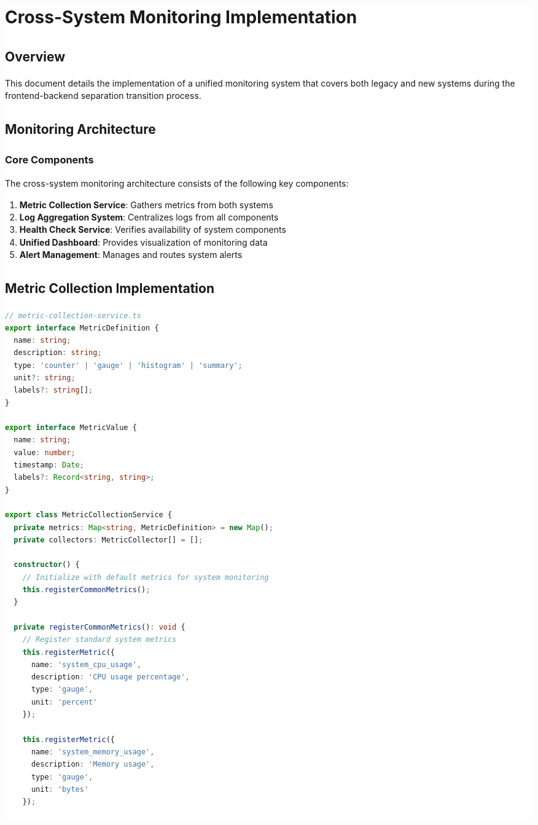 # Cross-System Monitoring Implementation

## Overview
This document details the implementation of a unified monitoring system that covers both legacy and new systems during the frontend-backend separation transition process.

## Monitoring Architecture

### Core Components
The cross-system monitoring architecture consists of the following key components:

1. **Metric Collection Service**: Gathers metrics from both systems
2. **Log Aggregation System**: Centralizes logs from all components
3. **Health Check Service**: Verifies availability of system components
4. **Unified Dashboard**: Provides visualization of monitoring data
5. **Alert Management**: Manages and routes system alerts

## Metric Collection Implementation

```typescript
// metric-collection-service.ts
export interface MetricDefinition {
  name: string;
  description: string;
  type: 'counter' | 'gauge' | 'histogram' | 'summary';
  unit?: string;
  labels?: string[];
}

export interface MetricValue {
  name: string;
  value: number;
  timestamp: Date;
  labels?: Record<string, string>;
}

export class MetricCollectionService {
  private metrics: Map<string, MetricDefinition> = new Map();
  private collectors: MetricCollector[] = [];
  
  constructor() {
    // Initialize with default metrics for system monitoring
    this.registerCommonMetrics();
  }
  
  private registerCommonMetrics(): void {
    // Register standard system metrics
    this.registerMetric({
      name: 'system_cpu_usage',
      description: 'CPU usage percentage',
      type: 'gauge',
      unit: 'percent'
    });
    
    this.registerMetric({
      name: 'system_memory_usage',
      description: 'Memory usage',
      type: 'gauge',
      unit: 'bytes'
    });
    
```